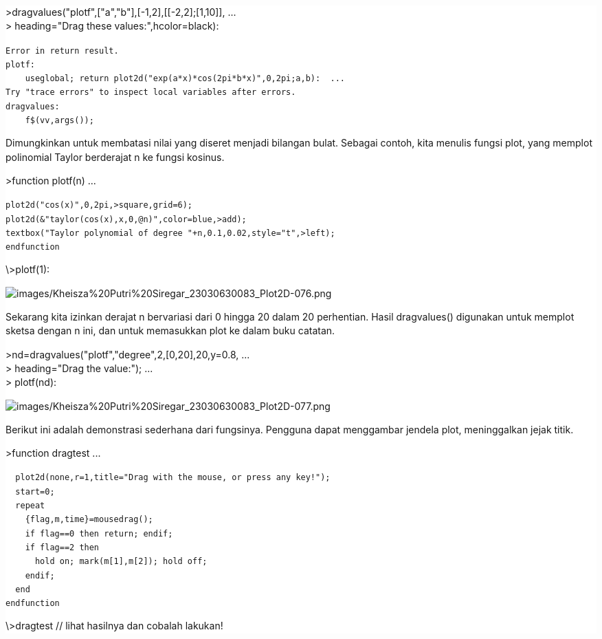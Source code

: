 
\>dragvalues("plotf",["a","b"],[-1,2],[[-2,2];[1,10]], ...  
\>     heading="Drag these values:",hcolor=black):


    Error in return result.
    plotf:
        useglobal; return plot2d("exp(a*x)*cos(2pi*b*x)",0,2pi;a,b):  ...
    Try "trace errors" to inspect local variables after errors.
    dragvalues:
        f$(vv,args());

Dimungkinkan untuk membatasi nilai yang diseret menjadi bilangan
bulat. Sebagai contoh, kita menulis fungsi plot, yang memplot
polinomial Taylor berderajat n ke fungsi kosinus.


\>function plotf(n) ...


    plot2d("cos(x)",0,2pi,>square,grid=6);
    plot2d(&"taylor(cos(x),x,0,@n)",color=blue,>add);
    textbox("Taylor polynomial of degree "+n,0.1,0.02,style="t",>left);
    endfunction
</pre>
\>plotf(1):


![images/Kheisza%20Putri%20Siregar_23030630083_Plot2D-076.png](images/Kheisza%20Putri%20Siregar_23030630083_Plot2D-076.png)

Sekarang kita izinkan derajat n bervariasi dari 0 hingga 20 dalam 20
perhentian. Hasil dragvalues() digunakan untuk memplot sketsa dengan n
ini, dan untuk memasukkan plot ke dalam buku catatan.


\>nd=dragvalues("plotf","degree",2,[0,20],20,y=0.8, ...  
\>      heading="Drag the value:"); ...  
\>   plotf(nd):


![images/Kheisza%20Putri%20Siregar_23030630083_Plot2D-077.png](images/Kheisza%20Putri%20Siregar_23030630083_Plot2D-077.png)

Berikut ini adalah demonstrasi sederhana dari fungsinya. Pengguna
dapat menggambar jendela plot, meninggalkan jejak titik.


\>function dragtest ...


      plot2d(none,r=1,title="Drag with the mouse, or press any key!");
      start=0;
      repeat
        {flag,m,time}=mousedrag();
        if flag==0 then return; endif;
        if flag==2 then
          hold on; mark(m[1],m[2]); hold off;
        endif;
      end
    endfunction
</pre>
\>dragtest // lihat hasilnya dan cobalah lakukan!

